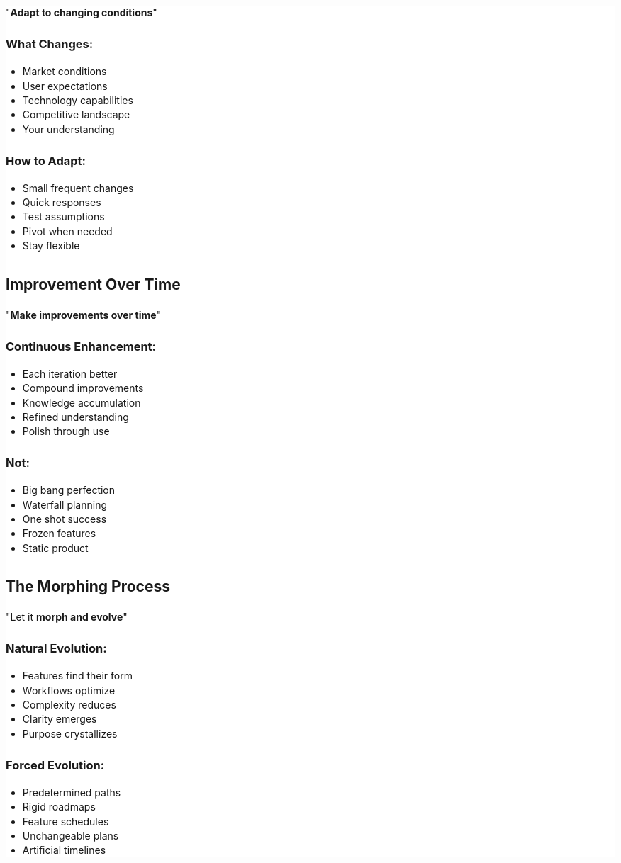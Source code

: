 "**Adapt to changing conditions**"

### What Changes:
- Market conditions
- User expectations
- Technology capabilities
- Competitive landscape
- Your understanding

### How to Adapt:
- Small frequent changes
- Quick responses
- Test assumptions
- Pivot when needed
- Stay flexible

## Improvement Over Time

"**Make improvements over time**"

### Continuous Enhancement:
- Each iteration better
- Compound improvements
- Knowledge accumulation
- Refined understanding
- Polish through use

### Not:
- Big bang perfection
- Waterfall planning
- One shot success
- Frozen features
- Static product

## The Morphing Process

"Let it **morph and evolve**"

### Natural Evolution:
- Features find their form
- Workflows optimize
- Complexity reduces
- Clarity emerges
- Purpose crystallizes

### Forced Evolution:
- Predetermined paths
- Rigid roadmaps
- Feature schedules
- Unchangeable plans
- Artificial timelines
